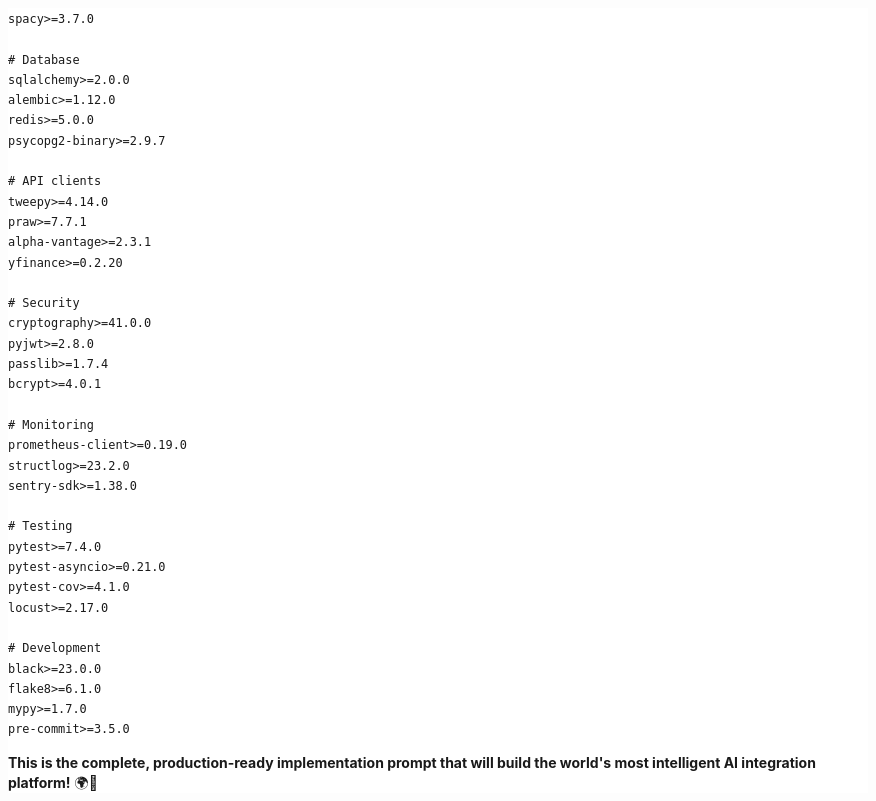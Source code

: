 ```
spacy>=3.7.0

# Database
sqlalchemy>=2.0.0
alembic>=1.12.0
redis>=5.0.0
psycopg2-binary>=2.9.7

# API clients
tweepy>=4.14.0
praw>=7.7.1
alpha-vantage>=2.3.1
yfinance>=0.2.20

# Security
cryptography>=41.0.0
pyjwt>=2.8.0
passlib>=1.7.4
bcrypt>=4.0.1

# Monitoring
prometheus-client>=0.19.0
structlog>=23.2.0
sentry-sdk>=1.38.0

# Testing
pytest>=7.4.0
pytest-asyncio>=0.21.0
pytest-cov>=4.1.0
locust>=2.17.0

# Development
black>=23.0.0
flake8>=6.1.0
mypy>=1.7.0
pre-commit>=3.5.0
```

**This is the complete, production-ready implementation prompt that will build the world's most intelligent AI integration platform!** 🌍🚀